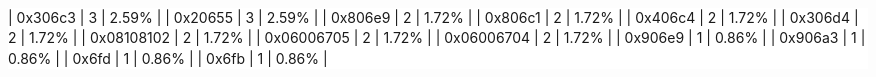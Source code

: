 | 0x306c3    | 3         | 2.59%   |
| 0x20655    | 3         | 2.59%   |
| 0x806e9    | 2         | 1.72%   |
| 0x806c1    | 2         | 1.72%   |
| 0x406c4    | 2         | 1.72%   |
| 0x306d4    | 2         | 1.72%   |
| 0x08108102 | 2         | 1.72%   |
| 0x06006705 | 2         | 1.72%   |
| 0x06006704 | 2         | 1.72%   |
| 0x906e9    | 1         | 0.86%   |
| 0x906a3    | 1         | 0.86%   |
| 0x6fd      | 1         | 0.86%   |
| 0x6fb      | 1         | 0.86%   |
